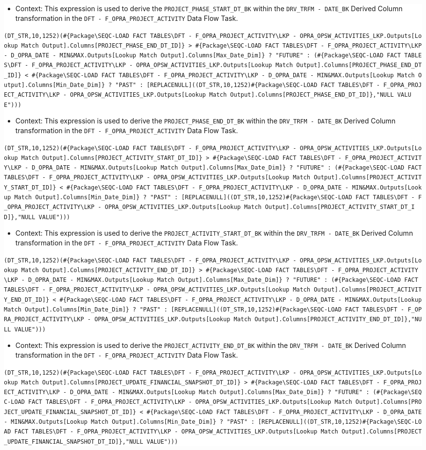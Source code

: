 *   Context: This expression is used to derive the `PROJECT_PHASE_START_DT_BK` within the `DRV_TRFM - DATE_BK` Derived Column transformation in the `DFT - F_OPRA_PROJECT_ACTIVITY` Data Flow Task.

```
(DT_STR,10,1252)(#{Package\SEQC-LOAD FACT TABLES\DFT - F_OPRA_PROJECT_ACTIVITY\LKP - OPRA_OPSW_ACTIVITIES_LKP.Outputs[Lookup Match Output].Columns[PROJECT_PHASE_END_DT_ID]} > #{Package\SEQC-LOAD FACT TABLES\DFT - F_OPRA_PROJECT_ACTIVITY\LKP - D_OPRA_DATE - MIN&MAX.Outputs[Lookup Match Output].Columns[Max_Date_Dim]} ? "FUTURE" : (#{Package\SEQC-LOAD FACT TABLES\DFT - F_OPRA_PROJECT_ACTIVITY\LKP - OPRA_OPSW_ACTIVITIES_LKP.Outputs[Lookup Match Output].Columns[PROJECT_PHASE_END_DT_ID]} < #{Package\SEQC-LOAD FACT TABLES\DFT - F_OPRA_PROJECT_ACTIVITY\LKP - D_OPRA_DATE - MIN&MAX.Outputs[Lookup Match Output].Columns[Min_Date_Dim]} ? "PAST" : [REPLACENULL]((DT_STR,10,1252)#{Package\SEQC-LOAD FACT TABLES\DFT - F_OPRA_PROJECT_ACTIVITY\LKP - OPRA_OPSW_ACTIVITIES_LKP.Outputs[Lookup Match Output].Columns[PROJECT_PHASE_END_DT_ID]},"NULL VALUE")))
```

*   Context: This expression is used to derive the `PROJECT_PHASE_END_DT_BK` within the `DRV_TRFM - DATE_BK` Derived Column transformation in the `DFT - F_OPRA_PROJECT_ACTIVITY` Data Flow Task.

```
(DT_STR,10,1252)(#{Package\SEQC-LOAD FACT TABLES\DFT - F_OPRA_PROJECT_ACTIVITY\LKP - OPRA_OPSW_ACTIVITIES_LKP.Outputs[Lookup Match Output].Columns[PROJECT_ACTIVITY_START_DT_ID]} > #{Package\SEQC-LOAD FACT TABLES\DFT - F_OPRA_PROJECT_ACTIVITY\LKP - D_OPRA_DATE - MIN&MAX.Outputs[Lookup Match Output].Columns[Max_Date_Dim]} ? "FUTURE" : (#{Package\SEQC-LOAD FACT TABLES\DFT - F_OPRA_PROJECT_ACTIVITY\LKP - OPRA_OPSW_ACTIVITIES_LKP.Outputs[Lookup Match Output].Columns[PROJECT_ACTIVITY_START_DT_ID]} < #{Package\SEQC-LOAD FACT TABLES\DFT - F_OPRA_PROJECT_ACTIVITY\LKP - D_OPRA_DATE - MIN&MAX.Outputs[Lookup Match Output].Columns[Min_Date_Dim]} ? "PAST" : [REPLACENULL]((DT_STR,10,1252)#{Package\SEQC-LOAD FACT TABLES\DFT - F_OPRA_PROJECT_ACTIVITY\LKP - OPRA_OPSW_ACTIVITIES_LKP.Outputs[Lookup Match Output].Columns[PROJECT_ACTIVITY_START_DT_ID]},"NULL VALUE")))
```

*   Context: This expression is used to derive the `PROJECT_ACTIVITY_START_DT_BK` within the `DRV_TRFM - DATE_BK` Derived Column transformation in the `DFT - F_OPRA_PROJECT_ACTIVITY` Data Flow Task.

```
(DT_STR,10,1252)(#{Package\SEQC-LOAD FACT TABLES\DFT - F_OPRA_PROJECT_ACTIVITY\LKP - OPRA_OPSW_ACTIVITIES_LKP.Outputs[Lookup Match Output].Columns[PROJECT_ACTIVITY_END_DT_ID]} > #{Package\SEQC-LOAD FACT TABLES\DFT - F_OPRA_PROJECT_ACTIVITY\LKP - D_OPRA_DATE - MIN&MAX.Outputs[Lookup Match Output].Columns[Max_Date_Dim]} ? "FUTURE" : (#{Package\SEQC-LOAD FACT TABLES\DFT - F_OPRA_PROJECT_ACTIVITY\LKP - OPRA_OPSW_ACTIVITIES_LKP.Outputs[Lookup Match Output].Columns[PROJECT_ACTIVITY_END_DT_ID]} < #{Package\SEQC-LOAD FACT TABLES\DFT - F_OPRA_PROJECT_ACTIVITY\LKP - D_OPRA_DATE - MIN&MAX.Outputs[Lookup Match Output].Columns[Min_Date_Dim]} ? "PAST" : [REPLACENULL]((DT_STR,10,1252)#{Package\SEQC-LOAD FACT TABLES\DFT - F_OPRA_PROJECT_ACTIVITY\LKP - OPRA_OPSW_ACTIVITIES_LKP.Outputs[Lookup Match Output].Columns[PROJECT_ACTIVITY_END_DT_ID]},"NULL VALUE")))
```

*   Context: This expression is used to derive the `PROJECT_ACTIVITY_END_DT_BK` within the `DRV_TRFM - DATE_BK` Derived Column transformation in the `DFT - F_OPRA_PROJECT_ACTIVITY` Data Flow Task.

```
(DT_STR,10,1252)(#{Package\SEQC-LOAD FACT TABLES\DFT - F_OPRA_PROJECT_ACTIVITY\LKP - OPRA_OPSW_ACTIVITIES_LKP.Outputs[Lookup Match Output].Columns[PROJECT_UPDATE_FINANCIAL_SNAPSHOT_DT_ID]} > #{Package\SEQC-LOAD FACT TABLES\DFT - F_OPRA_PROJECT_ACTIVITY\LKP - D_OPRA_DATE - MIN&MAX.Outputs[Lookup Match Output].Columns[Max_Date_Dim]} ? "FUTURE" : (#{Package\SEQC-LOAD FACT TABLES\DFT - F_OPRA_PROJECT_ACTIVITY\LKP - OPRA_OPSW_ACTIVITIES_LKP.Outputs[Lookup Match Output].Columns[PROJECT_UPDATE_FINANCIAL_SNAPSHOT_DT_ID]} < #{Package\SEQC-LOAD FACT TABLES\DFT - F_OPRA_PROJECT_ACTIVITY\LKP - D_OPRA_DATE - MIN&MAX.Outputs[Lookup Match Output].Columns[Min_Date_Dim]} ? "PAST" : [REPLACENULL]((DT_STR,10,1252)#{Package\SEQC-LOAD FACT TABLES\DFT - F_OPRA_PROJECT_ACTIVITY\LKP - OPRA_OPSW_ACTIVITIES_LKP.Outputs[Lookup Match Output].Columns[PROJECT_UPDATE_FINANCIAL_SNAPSHOT_DT_ID]},"NULL VALUE")))
```
